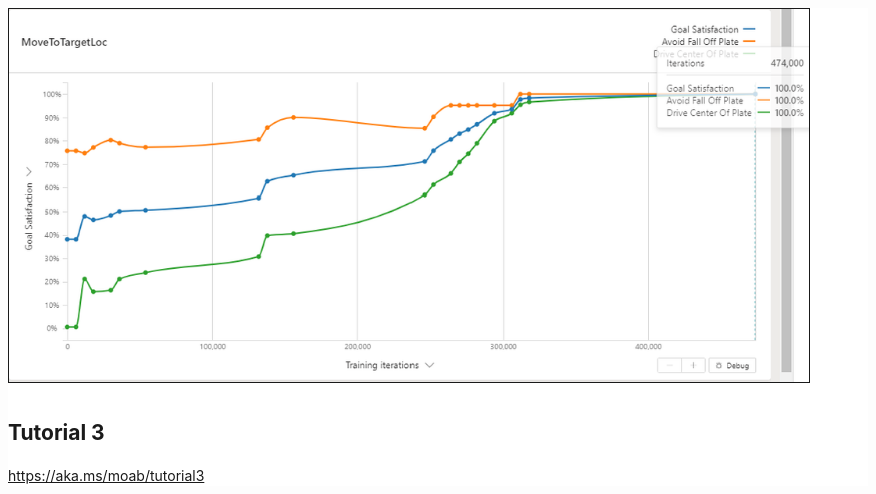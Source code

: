 <img src="images/tut_2_results.png" alt="Tutorial 2 results" width="800" border="1">

## Tutorial 3
 https://aka.ms/moab/tutorial3


